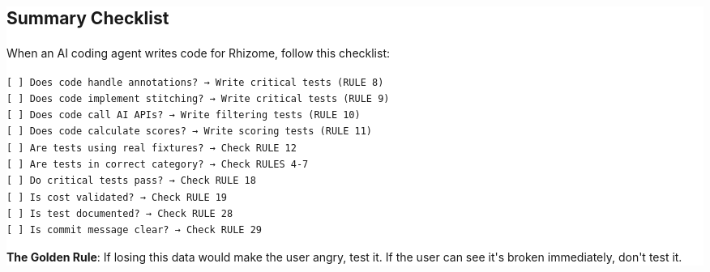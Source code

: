 
## Summary Checklist

When an AI coding agent writes code for Rhizome, follow this checklist:

```
[ ] Does code handle annotations? → Write critical tests (RULE 8)
[ ] Does code implement stitching? → Write critical tests (RULE 9)
[ ] Does code call AI APIs? → Write filtering tests (RULE 10)
[ ] Does code calculate scores? → Write scoring tests (RULE 11)
[ ] Are tests using real fixtures? → Check RULE 12
[ ] Are tests in correct category? → Check RULES 4-7
[ ] Do critical tests pass? → Check RULE 18
[ ] Is cost validated? → Check RULE 19
[ ] Is test documented? → Check RULE 28
[ ] Is commit message clear? → Check RULE 29
```

**The Golden Rule**: If losing this data would make the user angry, test it. If the user can see it's broken immediately, don't test it.